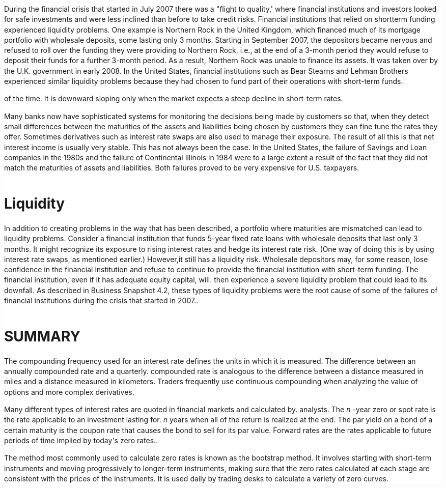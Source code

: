 During the financial crisis that started in July 2007 there was a "flight to quality,' where financial institutions and investors looked for safe investments and were less inclined than before to take credit risks. Financial institutions that relied on shortterm funding experienced liquidity problems. One example is Northern Rock in the United Kingdom, which financed much of its mortgage portfolio with wholesale deposits, some lasting only 3 months. Starting in September 2007, the depositors became nervous and refused to roll over the funding they were providing to Northern Rock, i.e., at the end of a 3-month period they would refuse to deposit their funds for a further 3-month period. As a result, Northern Rock was unable to finance its assets. It was taken over by the U.K. government in early 2008. In the United States, financial institutions such as Bear Stearns and Lehman Brothers experienced similar liquidity problems because they had chosen to fund part of their operations with short-term funds.  

of the time. It is downward sloping only when the market expects a steep decline in short-term rates.  

Many banks now have sophisticated systems for monitoring the decisions being made by customers so that, when they detect small differences between the maturities of the assets and liabilities being chosen by customers they can fine tune the rates they offer. Sometimes derivatives such as interest rate swaps are also used to manage their exposure. The result of all this is that net interest income is usually very stable. This has not always been the case. In the United States, the failure of Savings and Loan companies in the 1980s and the failure of Continental Illinois in 1984 were to a large extent a result of the fact that they did not match the maturities of assets and liabilities. Both failures proved to be very expensive for U.S. taxpayers.  

# Liquidity  

In addition to creating problems in the way that has been described, a portfolio where maturities are mismatched can lead to liquidity problems. Consider a financial institution that funds 5-year fixed rate loans with wholesale deposits that last only 3 months. It might recognize its exposure to rising interest rates and hedge its interest rate risk. (One way of doing this is by using interest rate swaps, as mentioned earlier.) However,it still has a liquidity risk. Wholesale depositors may, for some reason, lose confidence in the financial institution and refuse to continue to provide the financial institution with short-term funding. The financial institution, even if it has adequate equity capital, will. then experience a severe liquidity problem that could lead to its downfall. As described in Business Snapshot 4.2, these types of liquidity problems were the root cause of some of the failures of financial institutions during the crisis that started in 2007..  

# SUMMARY  

The compounding frequency used for an interest rate defines the units in which it is measured. The difference between an annually compounded rate and a quarterly. compounded rate is analogous to the difference between a distance measured in miles and a distance measured in kilometers. Traders frequently use continuous compounding when analyzing the value of options and more complex derivatives.  

Many different types of interest rates are quoted in financial markets and calculated by. analysts. The $n$ -year zero or spot rate is the rate applicable to an investment lasting for. $n$ years when all of the return is realized at the end. The par yield on a bond of a certain maturity is the coupon rate that causes the bond to sell for its par value. Forward rates are the rates applicable to future periods of time implied by today's zero rates..  

The method most commonly used to calculate zero rates is known as the bootstrap method. It involves starting with short-term instruments and moving progressively to longer-term instruments, making sure that the zero rates calculated at each stage are consistent with the prices of the instruments. It is used daily by trading desks to calculate a variety of zero curves.  
